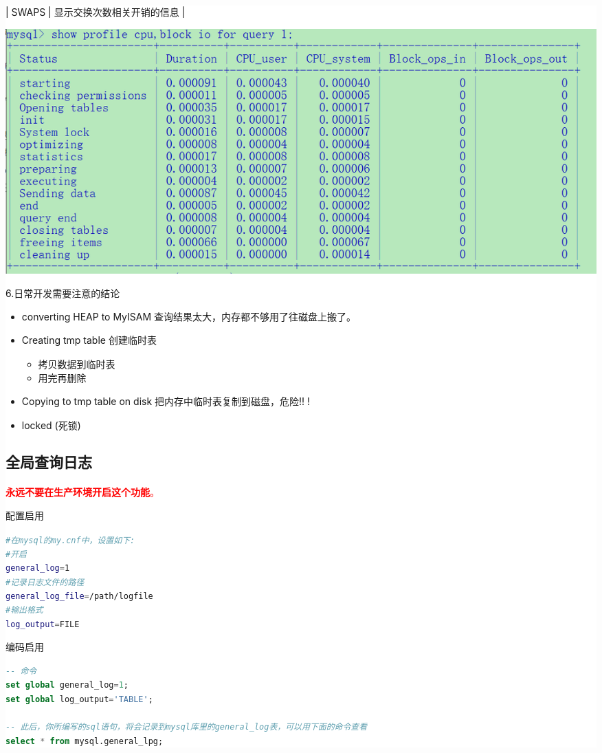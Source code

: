 |      SWAPS       | 显示交换次数相关开销的信息                                   |

![](MySQL_Super/image-20220819182050124.png)



6.日常开发需要注意的结论

* converting HEAP to MyISAM     查询结果太大，内存都不够用了往磁盘上搬了。

* Creating tmp table       创建临时表
    * 拷贝数据到临时表
    * 用完再删除

* Copying to tmp table on disk      把内存中临时表复制到磁盘，危险!! !

* locked    (死锁)



## 全局查询日志

<font color=red>**永远不要在生产环境开启这个功能**。</font>

配置启用

```sh
#在mysql的my.cnf中，设置如下:
#开启
general_log=1
#记录日志文件的路径
general_log_file=/path/logfile
#输出格式
log_output=FILE
```

编码启用

```sql
-- 命令
set global general_log=1;
set global log_output='TABLE';

-- 此后，你所编写的sql语句，将会记录到mysql库里的general_log表，可以用下面的命令查看
select * from mysql.general_lpg;
```
